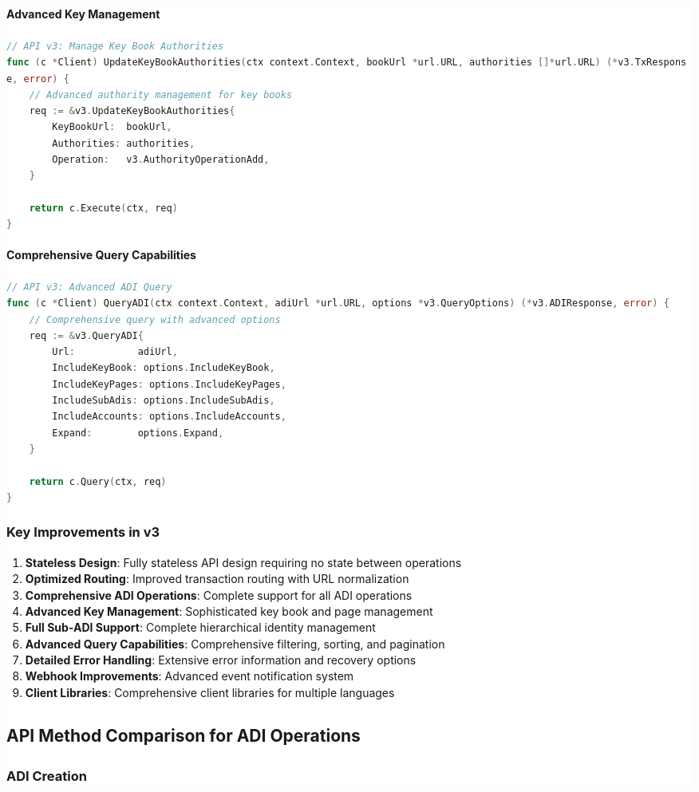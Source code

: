 #### Advanced Key Management

```go
// API v3: Manage Key Book Authorities
func (c *Client) UpdateKeyBookAuthorities(ctx context.Context, bookUrl *url.URL, authorities []*url.URL) (*v3.TxResponse, error) {
    // Advanced authority management for key books
    req := &v3.UpdateKeyBookAuthorities{
        KeyBookUrl:  bookUrl,
        Authorities: authorities,
        Operation:   v3.AuthorityOperationAdd,
    }
    
    return c.Execute(ctx, req)
}
```

#### Comprehensive Query Capabilities

```go
// API v3: Advanced ADI Query
func (c *Client) QueryADI(ctx context.Context, adiUrl *url.URL, options *v3.QueryOptions) (*v3.ADIResponse, error) {
    // Comprehensive query with advanced options
    req := &v3.QueryADI{
        Url:           adiUrl,
        IncludeKeyBook: options.IncludeKeyBook,
        IncludeKeyPages: options.IncludeKeyPages,
        IncludeSubAdis: options.IncludeSubAdis,
        IncludeAccounts: options.IncludeAccounts,
        Expand:        options.Expand,
    }
    
    return c.Query(ctx, req)
}
```

### Key Improvements in v3

1. **Stateless Design**: Fully stateless API design requiring no state between operations
2. **Optimized Routing**: Improved transaction routing with URL normalization
3. **Comprehensive ADI Operations**: Complete support for all ADI operations
4. **Advanced Key Management**: Sophisticated key book and page management
5. **Full Sub-ADI Support**: Complete hierarchical identity management
6. **Advanced Query Capabilities**: Comprehensive filtering, sorting, and pagination
7. **Detailed Error Handling**: Extensive error information and recovery options
8. **Webhook Improvements**: Advanced event notification system
9. **Client Libraries**: Comprehensive client libraries for multiple languages

## API Method Comparison for ADI Operations

### ADI Creation
